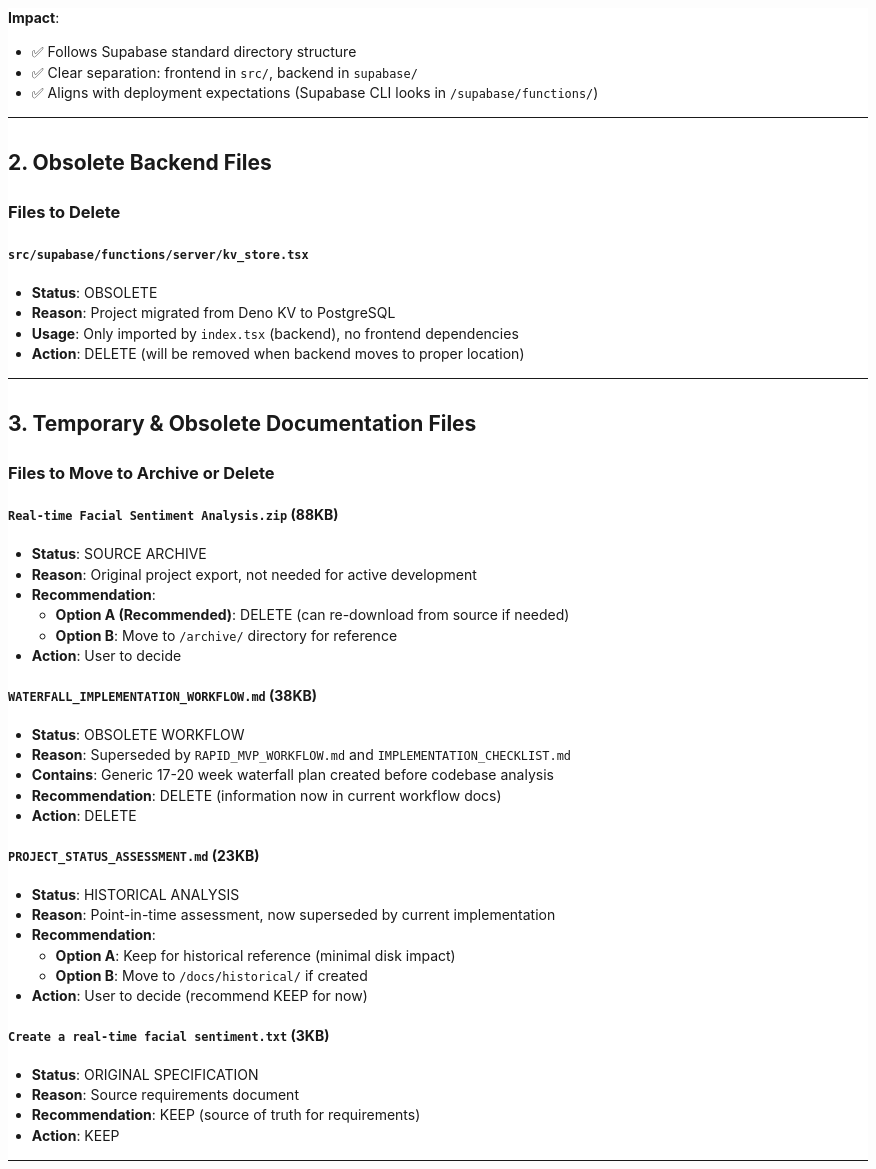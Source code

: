 **Impact**:
- ✅ Follows Supabase standard directory structure
- ✅ Clear separation: frontend in `src/`, backend in `supabase/`
- ✅ Aligns with deployment expectations (Supabase CLI looks in `/supabase/functions/`)

---

## 2. Obsolete Backend Files

### Files to Delete

#### `src/supabase/functions/server/kv_store.tsx`
- **Status**: OBSOLETE
- **Reason**: Project migrated from Deno KV to PostgreSQL
- **Usage**: Only imported by `index.tsx` (backend), no frontend dependencies
- **Action**: DELETE (will be removed when backend moves to proper location)

---

## 3. Temporary & Obsolete Documentation Files

### Files to Move to Archive or Delete

#### `Real-time Facial Sentiment Analysis.zip` (88KB)
- **Status**: SOURCE ARCHIVE
- **Reason**: Original project export, not needed for active development
- **Recommendation**:
  - **Option A (Recommended)**: DELETE (can re-download from source if needed)
  - **Option B**: Move to `/archive/` directory for reference
- **Action**: User to decide

#### `WATERFALL_IMPLEMENTATION_WORKFLOW.md` (38KB)
- **Status**: OBSOLETE WORKFLOW
- **Reason**: Superseded by `RAPID_MVP_WORKFLOW.md` and `IMPLEMENTATION_CHECKLIST.md`
- **Contains**: Generic 17-20 week waterfall plan created before codebase analysis
- **Recommendation**: DELETE (information now in current workflow docs)
- **Action**: DELETE

#### `PROJECT_STATUS_ASSESSMENT.md` (23KB)
- **Status**: HISTORICAL ANALYSIS
- **Reason**: Point-in-time assessment, now superseded by current implementation
- **Recommendation**:
  - **Option A**: Keep for historical reference (minimal disk impact)
  - **Option B**: Move to `/docs/historical/` if created
- **Action**: User to decide (recommend KEEP for now)

#### `Create a real-time facial sentiment.txt` (3KB)
- **Status**: ORIGINAL SPECIFICATION
- **Reason**: Source requirements document
- **Recommendation**: KEEP (source of truth for requirements)
- **Action**: KEEP

---